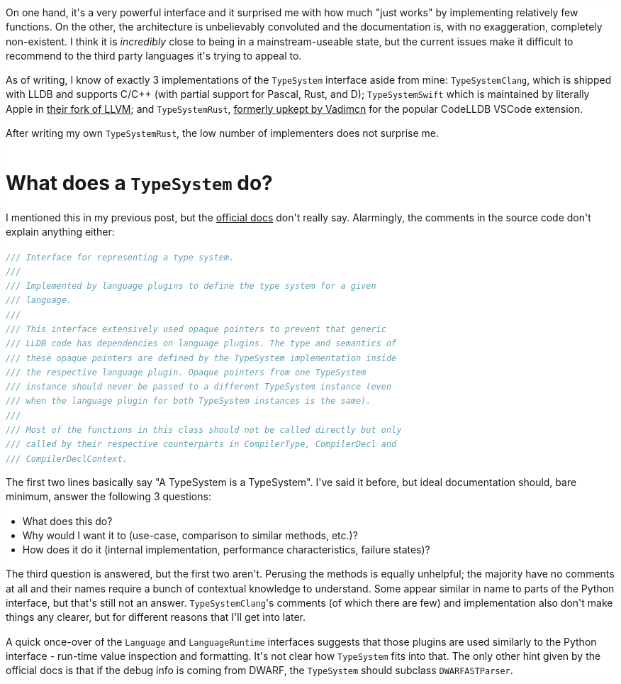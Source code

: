 On one hand, it's a very powerful interface and it surprised me with how much "just works" by implementing relatively few functions. On the other, the architecture is unbelievably convoluted and the documentation is, with no exaggeration, completely non-existent. I think it is *incredibly* close to being in a mainstream-useable state, but the current issues make it difficult to recommend to the third party languages it's trying to appeal to.

As of writing, I know of exactly 3 implementations of the `TypeSystem` interface aside from mine: `TypeSystemClang`, which is shipped with LLDB and supports C/C++ (with partial support for Pascal, Rust, and D); `TypeSystemSwift` which is maintained by literally Apple in [their fork of LLVM]((https://github.com/swiftlang/llvm-project/tree/next/lldb/source/Plugins/TypeSystem/Swift)); and `TypeSystemRust`, [formerly upkept by Vadimcn](https://archive.softwareheritage.org/browse/origin/directory/?branch=refs/heads/codelldb/16.x&origin_url=https://github.com/vadimcn/llvm-project&path=lldb/source/Plugins/TypeSystem/Rust&timestamp=2023-09-11T04:55:10Z) for the popular CodeLLDB VSCode extension.

After writing my own `TypeSystemRust`, the low number of implementers does not surprise me.

# What does a `TypeSystem` do?

I mentioned this in my previous post, but the [official docs](https://lldb.llvm.org/resources/addinglanguagesupport.html#add-a-typesystem-for-the-language) don't really say. Alarmingly, the comments in the source code don't explain anything either:

```rust
/// Interface for representing a type system.
///
/// Implemented by language plugins to define the type system for a given
/// language.
///
/// This interface extensively used opaque pointers to prevent that generic
/// LLDB code has dependencies on language plugins. The type and semantics of
/// these opaque pointers are defined by the TypeSystem implementation inside
/// the respective language plugin. Opaque pointers from one TypeSystem
/// instance should never be passed to a different TypeSystem instance (even
/// when the language plugin for both TypeSystem instances is the same).
///
/// Most of the functions in this class should not be called directly but only
/// called by their respective counterparts in CompilerType, CompilerDecl and
/// CompilerDeclContext.
```

The first two lines basically say "A TypeSystem is a TypeSystem". I've said it before, but ideal documentation should, bare minimum, answer the following 3 questions:

* What does this do?
* Why would I want it to (use-case, comparison to similar methods, etc.)?
* How does it do it (internal implementation, performance characteristics, failure states)?

The third question is answered, but the first two aren't. Perusing the methods is equally unhelpful; the majority have no comments at all and their names require a bunch of contextual knowledge to understand. Some appear similar in name to parts of the Python interface, but that's still not an answer. `TypeSystemClang`'s comments (of which there are few) and implementation also don't make things any clearer, but for different reasons that I'll get into later.

A quick once-over of the `Language` and `LanguageRuntime` interfaces suggests that those plugins are used similarly to the Python interface - run-time value inspection and formatting. It's not clear how `TypeSystem` fits into that. The only other hint given by the official docs is that if the debug info is coming from DWARF, the `TypeSystem` should subclass `DWARFASTParser`.
